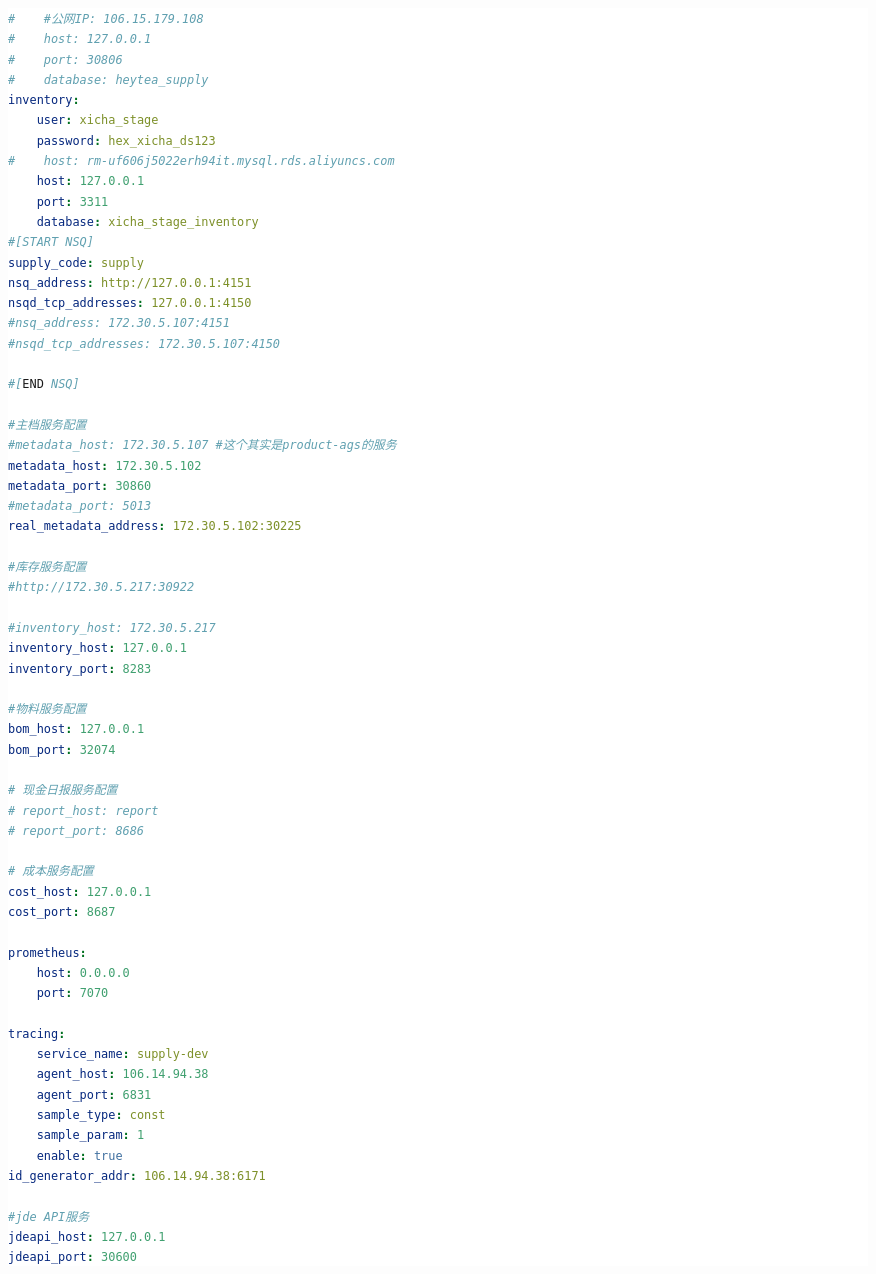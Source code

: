 ```yaml
#    #公网IP: 106.15.179.108
#    host: 127.0.0.1
#    port: 30806
#    database: heytea_supply
inventory:
    user: xicha_stage
    password: hex_xicha_ds123
#    host: rm-uf606j5022erh94it.mysql.rds.aliyuncs.com
    host: 127.0.0.1
    port: 3311
    database: xicha_stage_inventory
#[START NSQ]
supply_code: supply
nsq_address: http://127.0.0.1:4151
nsqd_tcp_addresses: 127.0.0.1:4150
#nsq_address: 172.30.5.107:4151
#nsqd_tcp_addresses: 172.30.5.107:4150

#[END NSQ]

#主档服务配置
#metadata_host: 172.30.5.107 #这个其实是product-ags的服务
metadata_host: 172.30.5.102
metadata_port: 30860
#metadata_port: 5013
real_metadata_address: 172.30.5.102:30225

#库存服务配置
#http://172.30.5.217:30922

#inventory_host: 172.30.5.217
inventory_host: 127.0.0.1
inventory_port: 8283

#物料服务配置
bom_host: 127.0.0.1
bom_port: 32074

# 现金日报服务配置
# report_host: report
# report_port: 8686

# 成本服务配置
cost_host: 127.0.0.1
cost_port: 8687

prometheus:
    host: 0.0.0.0
    port: 7070

tracing:
    service_name: supply-dev
    agent_host: 106.14.94.38
    agent_port: 6831
    sample_type: const
    sample_param: 1
    enable: true
id_generator_addr: 106.14.94.38:6171

#jde API服务
jdeapi_host: 127.0.0.1
jdeapi_port: 30600

```